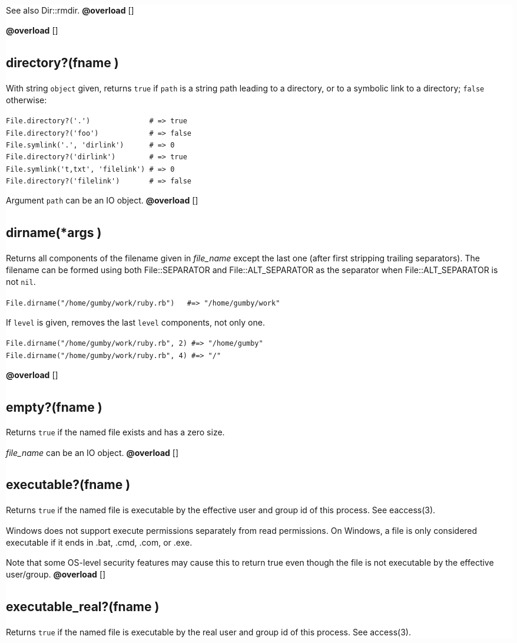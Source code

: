 See also Dir::rmdir.
**@overload** [] 

**@overload** [] 

## directory?(fname ) [](#method-c-directory?)
With string `object` given, returns `true` if `path` is a string path leading
to a directory, or to a symbolic link to a directory; `false` otherwise:

    File.directory?('.')              # => true
    File.directory?('foo')            # => false
    File.symlink('.', 'dirlink')      # => 0
    File.directory?('dirlink')        # => true
    File.symlink('t,txt', 'filelink') # => 0
    File.directory?('filelink')       # => false

Argument `path` can be an IO object.
**@overload** [] 

## dirname(*args ) [](#method-c-dirname)
Returns all components of the filename given in *file_name* except the last
one (after first stripping trailing separators). The filename can be formed
using both File::SEPARATOR and File::ALT_SEPARATOR as the separator when
File::ALT_SEPARATOR is not `nil`.

    File.dirname("/home/gumby/work/ruby.rb")   #=> "/home/gumby/work"

If `level` is given, removes the last `level` components, not only one.

    File.dirname("/home/gumby/work/ruby.rb", 2) #=> "/home/gumby"
    File.dirname("/home/gumby/work/ruby.rb", 4) #=> "/"
**@overload** [] 

## empty?(fname ) [](#method-c-empty?)
Returns `true` if the named file exists and has a zero size.

*file_name* can be an IO object.
**@overload** [] 

## executable?(fname ) [](#method-c-executable?)
Returns `true` if the named file is executable by the effective user and group
id of this process. See eaccess(3).

Windows does not support execute permissions separately from read permissions.
On Windows, a file is only considered executable if it ends in .bat, .cmd,
.com, or .exe.

Note that some OS-level security features may cause this to return true even
though the file is not executable by the effective user/group.
**@overload** [] 

## executable_real?(fname ) [](#method-c-executable_real?)
Returns `true` if the named file is executable by the real user and group id
of this process. See access(3).
